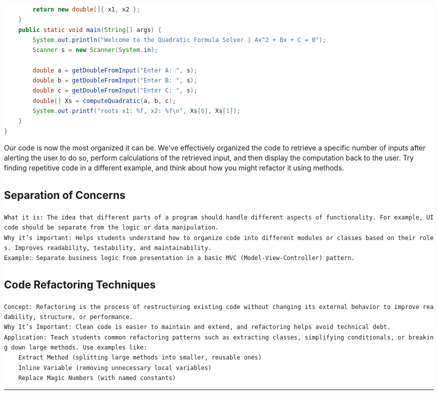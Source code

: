 ```java
		return new double[]{ x1, x2 };
	}
	public static void main(String[] args) {
		System.out.println("Welcome to the Quadratic Formula Solver | Ax^2 + Bx + C = 0");
		Scanner s = new Scanner(System.in);
		
		double a = getDoubleFromInput("Enter A: ", s);
		double b = getDoubleFromInput("Enter B: ", s);
		double c = getDoubleFromInput("Enter C: ", s);
		double[] Xs = computeQuadratic(a, b, c);
		System.out.printf("roots x1: %f, x2: %f\n", Xs[0], Xs[1]);
	}
}
```

Our code is now the most organized it can be. We've effectively organized the code to retrieve a specific number of inputs after alerting the user to do so, perform calculations of the retrieved input, and then display the computation back to the user. Try finding repetitive code in a different example, and think about how you might refactor it using methods.


## Separation of Concerns

    What it is: The idea that different parts of a program should handle different aspects of functionality. For example, UI code should be separate from the logic or data manipulation.
    Why it’s important: Helps students understand how to organize code into different modules or classes based on their roles. Improves readability, testability, and maintainability.
    Example: Separate business logic from presentation in a basic MVC (Model-View-Controller) pattern.

## Code Refactoring Techniques

    Concept: Refactoring is the process of restructuring existing code without changing its external behavior to improve readability, structure, or performance.
    Why It’s Important: Clean code is easier to maintain and extend, and refactoring helps avoid technical debt.
    Application: Teach students common refactoring patterns such as extracting classes, simplifying conditionals, or breaking down large methods. Use examples like:
        Extract Method (splitting large methods into smaller, reusable ones)
        Inline Variable (removing unnecessary local variables)
        Replace Magic Numbers (with named constants)
---